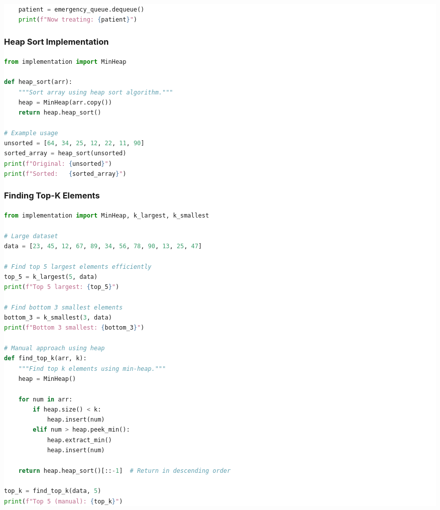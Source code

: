 ```python
    patient = emergency_queue.dequeue()
    print(f"Now treating: {patient}")
```

### Heap Sort Implementation

```python
from implementation import MinHeap

def heap_sort(arr):
    """Sort array using heap sort algorithm."""
    heap = MinHeap(arr.copy())
    return heap.heap_sort()

# Example usage
unsorted = [64, 34, 25, 12, 22, 11, 90]
sorted_array = heap_sort(unsorted)
print(f"Original: {unsorted}")
print(f"Sorted:   {sorted_array}")
```

### Finding Top-K Elements

```python
from implementation import MinHeap, k_largest, k_smallest

# Large dataset
data = [23, 45, 12, 67, 89, 34, 56, 78, 90, 13, 25, 47]

# Find top 5 largest elements efficiently
top_5 = k_largest(5, data)
print(f"Top 5 largest: {top_5}")

# Find bottom 3 smallest elements
bottom_3 = k_smallest(3, data)
print(f"Bottom 3 smallest: {bottom_3}")

# Manual approach using heap
def find_top_k(arr, k):
    """Find top k elements using min-heap."""
    heap = MinHeap()
    
    for num in arr:
        if heap.size() < k:
            heap.insert(num)
        elif num > heap.peek_min():
            heap.extract_min()
            heap.insert(num)
    
    return heap.heap_sort()[::-1]  # Return in descending order

top_k = find_top_k(data, 5)
print(f"Top 5 (manual): {top_k}")
```

